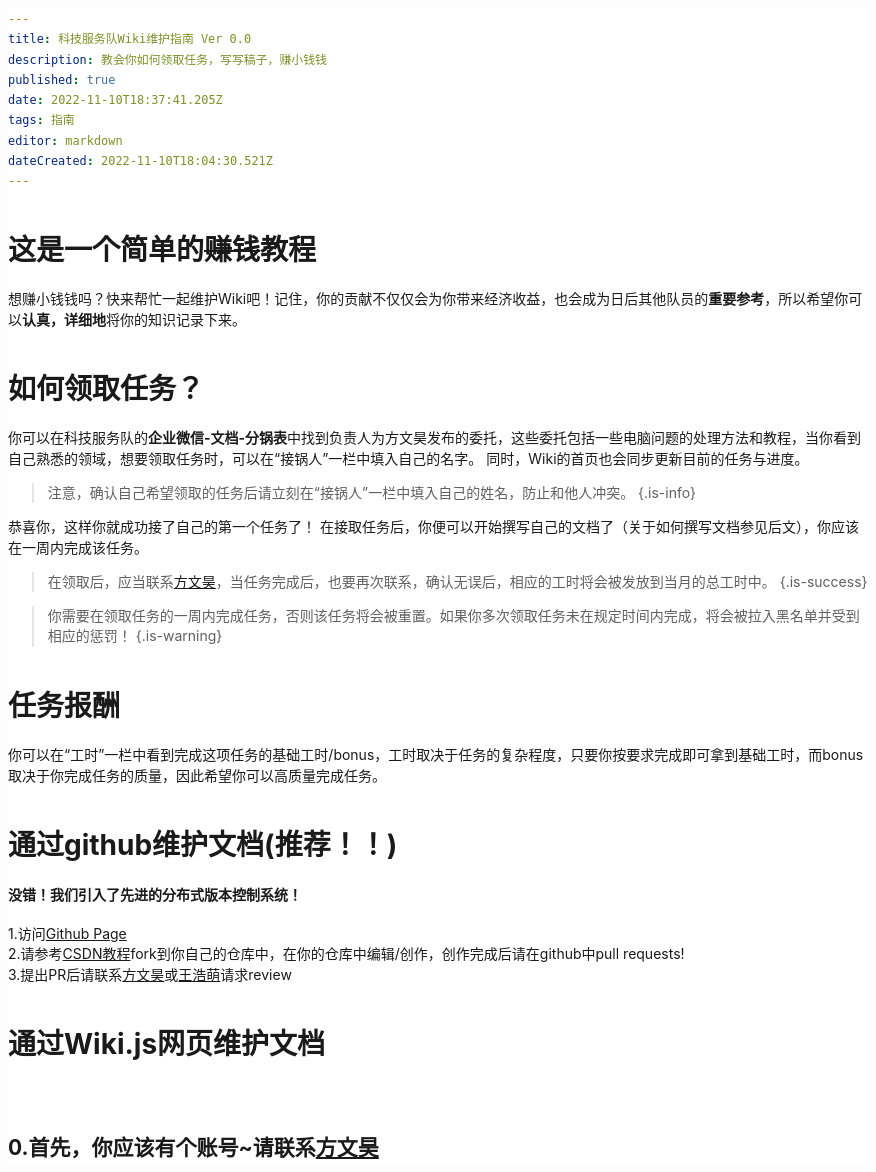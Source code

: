 ```yaml
---
title: 科技服务队Wiki维护指南 Ver 0.0
description: 教会你如何领取任务，写写稿子，赚小钱钱
published: true
date: 2022-11-10T18:37:41.205Z
tags: 指南
editor: markdown
dateCreated: 2022-11-10T18:04:30.521Z
---
```


# 这是一个简单的~~赚钱~~教程
想赚小钱钱吗？快来帮忙一起维护Wiki吧！记住，你的贡献不仅仅会为你带来经济收益，也会成为日后其他队员的**重要参考**，所以希望你可以**认真，详细地**将你的知识记录下来。

# 如何领取任务？
你可以在科技服务队的**企业微信-文档-分锅表**中找到负责人为方文昊发布的委托，这些委托包括一些电脑问题的处理方法和教程，当你看到自己熟悉的领域，想要领取任务时，可以在“接锅人”一栏中填入自己的名字。
同时，Wiki的首页也会同步更新目前的任务与进度。
> 注意，确认自己希望领取的任务后请立刻在“接锅人”一栏中填入自己的姓名，防止和他人冲突。
{.is-info}

恭喜你，这样你就成功接了自己的第一个任务了！
在接取任务后，你便可以开始撰写自己的文档了（关于如何撰写文档参见后文），你应该在一周内完成该任务。
> 在领取后，应当联系[方文昊](mailto:fwh20@mails.tsinghua.edu.cn)，当任务完成后，也要再次联系，确认无误后，相应的工时将会被发放到当月的总工时中。
{.is-success}

> 你需要在领取任务的一周内完成任务，否则该任务将会被重置。如果你多次领取任务未在规定时间内完成，将会被拉入黑名单并受到相应的惩罚！
{.is-warning}

# 任务报酬

你可以在“工时”一栏中看到完成这项任务的基础工时/bonus，工时取决于任务的复杂程度，只要你按要求完成即可拿到基础工时，而bonus取决于你完成任务的质量，因此希望你可以高质量完成任务。

# 通过github维护文档(推荐！！)

#### 没错！我们引入了先进的分布式版本控制系统！
  
1.访问[Github Page](https://github.com/changyun233/PC1stAid)  
2.请参考[CSDN教程](https://blog.csdn.net/xiaobinqt/article/details/116277126)fork到你自己的仓库中，在你的仓库中编辑/创作，创作完成后请在github中pull requests!  
3.提出PR后请联系[方文昊](mailto:fwh20@mails.tsinghua.edu.cn)或[王浩萌](mailto:chang_yun@outlook.com)请求review  

# 通过Wiki.js网页维护文档
</br>

## 0.首先，你应该有个账号~请联系[方文昊](mailto:fwh20@mails.tsinghua.edu.cn)
